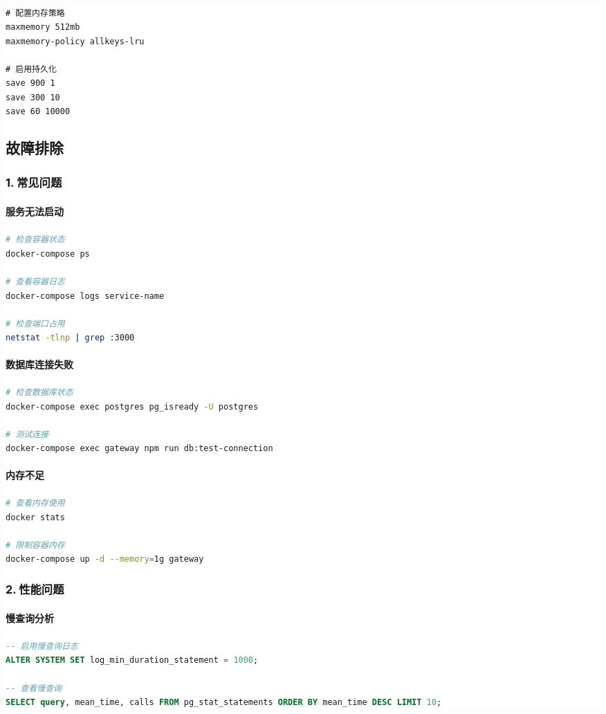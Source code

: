 ```redis
# 配置内存策略
maxmemory 512mb
maxmemory-policy allkeys-lru

# 启用持久化
save 900 1
save 300 10
save 60 10000
```

## 故障排除

### 1. 常见问题

#### 服务无法启动

```bash
# 检查容器状态
docker-compose ps

# 查看容器日志
docker-compose logs service-name

# 检查端口占用
netstat -tlnp | grep :3000
```

#### 数据库连接失败

```bash
# 检查数据库状态
docker-compose exec postgres pg_isready -U postgres

# 测试连接
docker-compose exec gateway npm run db:test-connection
```

#### 内存不足

```bash
# 查看内存使用
docker stats

# 限制容器内存
docker-compose up -d --memory=1g gateway
```

### 2. 性能问题

#### 慢查询分析

```sql
-- 启用慢查询日志
ALTER SYSTEM SET log_min_duration_statement = 1000;

-- 查看慢查询
SELECT query, mean_time, calls FROM pg_stat_statements ORDER BY mean_time DESC LIMIT 10;
```
